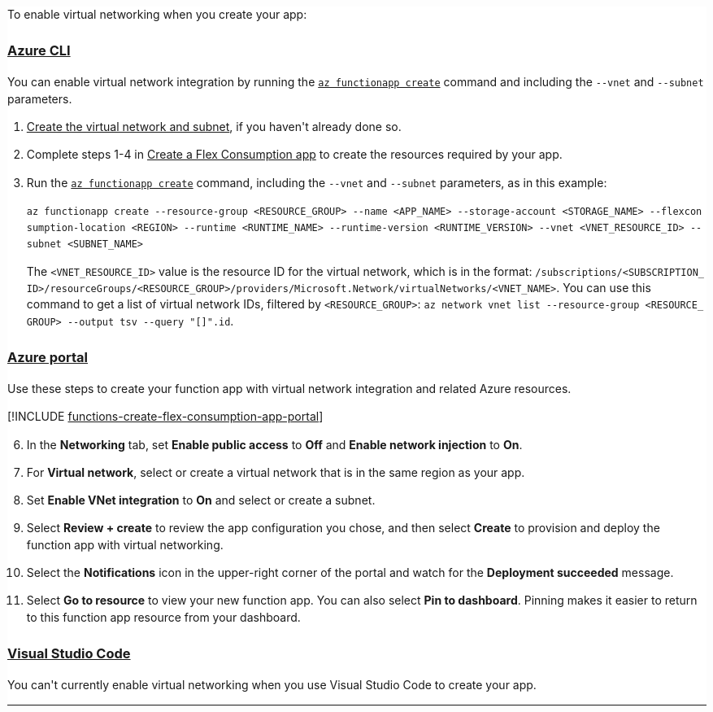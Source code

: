 To enable virtual networking when you create your app:

### [Azure CLI](#tab/azure-cli)

You can enable virtual network integration by running the [`az functionapp create`] command and including the `--vnet` and `--subnet` parameters.

1. [Create the virtual network and subnet](../virtual-network/quick-create-cli.md#create-a-virtual-network-and-subnet), if you haven't already done so.

1. Complete steps 1-4 in [Create a Flex Consumption app](#create-a-flex-consumption-app) to create the resources required by your app.

1. Run the [`az functionapp create`] command, including the `--vnet` and `--subnet` parameters, as in this example:

    ```azurecli
    az functionapp create --resource-group <RESOURCE_GROUP> --name <APP_NAME> --storage-account <STORAGE_NAME> --flexconsumption-location <REGION> --runtime <RUNTIME_NAME> --runtime-version <RUNTIME_VERSION> --vnet <VNET_RESOURCE_ID> --subnet <SUBNET_NAME>
    ```

    The `<VNET_RESOURCE_ID>` value is the resource ID for the virtual network, which is in the format: `/subscriptions/<SUBSCRIPTION_ID>/resourceGroups/<RESOURCE_GROUP>/providers/Microsoft.Network/virtualNetworks/<VNET_NAME>`. You can use this command to get a list of virtual network IDs, filtered by `<RESOURCE_GROUP>`: `az network vnet list --resource-group <RESOURCE_GROUP> --output tsv --query "[]".id`. 

### [Azure portal](#tab/azure-portal)

Use these steps to create your function app with virtual network integration and related Azure resources. 

[!INCLUDE [functions-create-flex-consumption-app-portal](../../includes/functions-create-flex-consumption-app-portal.md)]

6. In the **Networking** tab, set **Enable public access** to **Off** and **Enable network injection** to **On**.

7. For **Virtual network**, select or create a virtual network that is in the same region as your app.

8. Set **Enable VNet integration** to **On** and select or create a subnet.

6. Select **Review + create** to review the app configuration you chose, and then select **Create** to provision and deploy the function app with virtual networking.

7. Select the **Notifications** icon in the upper-right corner of the portal and watch for the **Deployment succeeded** message.

8. Select **Go to resource** to view your new function app. You can also select **Pin to dashboard**. Pinning makes it easier to return to this function app resource from your dashboard.

### [Visual Studio Code](#tab/vs-code)

You can't currently enable virtual networking when you use Visual Studio Code to create your app.

---


[`az functionapp create`]: /cli/azure/functionapp#az-functionapp-create